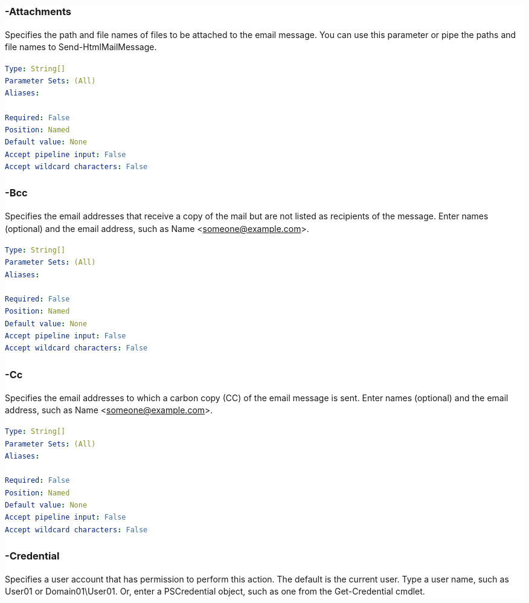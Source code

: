### -Attachments
Specifies the path and file names of files to be attached to the email message.
You can use this parameter or pipe the paths and file names to Send-HtmlMailMessage.

```yaml
Type: String[]
Parameter Sets: (All)
Aliases:

Required: False
Position: Named
Default value: None
Accept pipeline input: False
Accept wildcard characters: False
```

### -Bcc
Specifies the email addresses that receive a copy of the mail but are not listed as recipients of the message.
Enter names (optional) and the email address, such as Name \<someone@example.com\>.

```yaml
Type: String[]
Parameter Sets: (All)
Aliases:

Required: False
Position: Named
Default value: None
Accept pipeline input: False
Accept wildcard characters: False
```

### -Cc
Specifies the email addresses to which a carbon copy (CC) of the email message is sent.
Enter names (optional) and the email address, such as Name \<someone@example.com\>.

```yaml
Type: String[]
Parameter Sets: (All)
Aliases:

Required: False
Position: Named
Default value: None
Accept pipeline input: False
Accept wildcard characters: False
```

### -Credential
Specifies a user account that has permission to perform this action.
The default is the current user.
Type a user name, such as User01 or Domain01\User01.
Or, enter a PSCredential object, such as one from the Get-Credential cmdlet.
